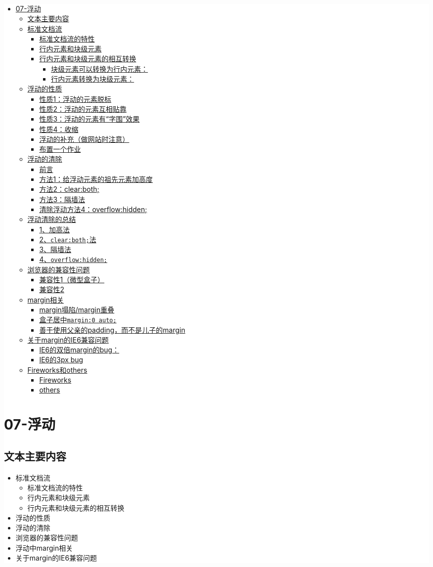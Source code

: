 - [07-浮动](#07-浮动)
  - [文本主要内容](#文本主要内容)
  - [标准文档流](#标准文档流)
    - [标准文档流的特性](#标准文档流的特性)
    - [行内元素和块级元素](#行内元素和块级元素)
    - [行内元素和块级元素的相互转换](#行内元素和块级元素的相互转换)
      - [块级元素可以转换为行内元素：](#块级元素可以转换为行内元素)
      - [行内元素转换为块级元素：](#行内元素转换为块级元素)
  - [浮动的性质](#浮动的性质)
    - [性质1：浮动的元素脱标](#性质1浮动的元素脱标)
    - [性质2：浮动的元素互相贴靠](#性质2浮动的元素互相贴靠)
    - [性质3：浮动的元素有“字围”效果](#性质3浮动的元素有字围效果)
    - [性质4：收缩](#性质4收缩)
    - [浮动的补充（做网站时注意）](#浮动的补充做网站时注意)
    - [布置一个作业](#布置一个作业)
  - [浮动的清除](#浮动的清除)
    - [前言](#前言)
    - [方法1：给浮动元素的祖先元素加高度](#方法1给浮动元素的祖先元素加高度)
    - [方法2：clear:both;](#方法2clearboth)
    - [方法3：隔墙法](#方法3隔墙法)
    - [清除浮动方法4：overflow:hidden;](#清除浮动方法4overflowhidden)
  - [浮动清除的总结](#浮动清除的总结)
    - [1、加高法](#1加高法)
    - [2、`clear:both;`法](#2clearboth法)
    - [3、隔墙法](#3隔墙法)
    - [4、`overflow:hidden;`](#4overflowhidden)
  - [浏览器的兼容性问题](#浏览器的兼容性问题)
    - [兼容性1（微型盒子）](#兼容性1微型盒子)
    - [兼容性2](#兼容性2)
  - [margin相关](#margin相关)
    - [margin塌陷/margin重叠](#margin塌陷margin重叠)
    - [盒子居中`margin:0 auto;`](#盒子居中margin0-auto)
    - [善于使用父亲的padding，而不是儿子的margin](#善于使用父亲的padding而不是儿子的margin)
  - [关于margin的IE6兼容问题](#关于margin的ie6兼容问题)
    - [IE6的双倍margin的bug：](#ie6的双倍margin的bug)
    - [IE6的3px bug](#ie6的3px-bug)
  - [Fireworks和others](#fireworks和others)
    - [Fireworks](#fireworks)
    - [others](#others)

# 07-浮动

## 文本主要内容

- 标准文档流
  - 标准文档流的特性
  - 行内元素和块级元素
  - 行内元素和块级元素的相互转换
- 浮动的性质
- 浮动的清除
- 浏览器的兼容性问题
- 浮动中margin相关
- 关于margin的IE6兼容问题
